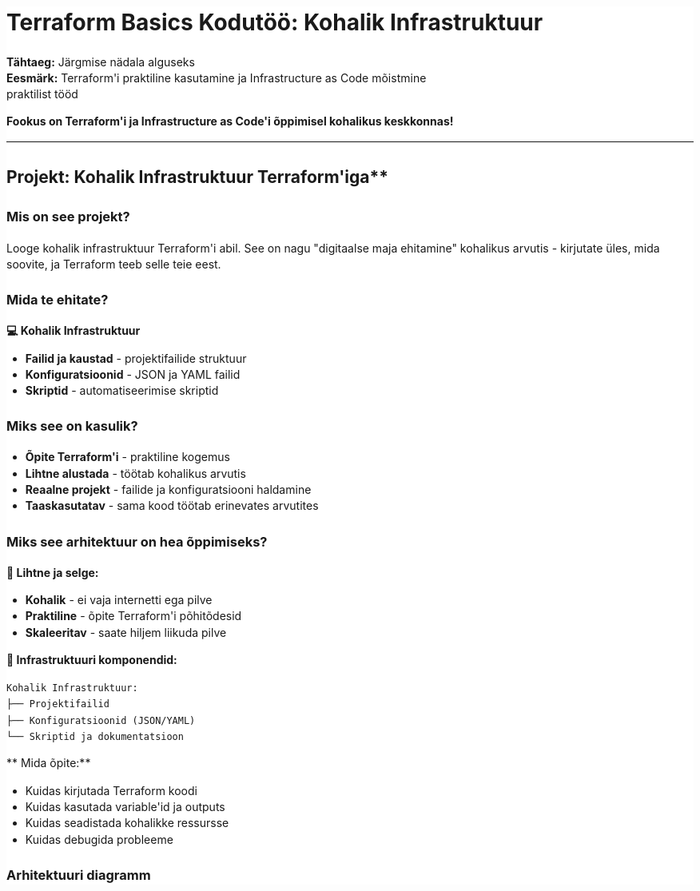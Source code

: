 # Terraform Basics Kodutöö: Kohalik Infrastruktuur

**Tähtaeg:** Järgmise nädala alguseks  
**Eesmärk:** Terraform'i praktiline kasutamine ja Infrastructure as Code mõistmine  
praktilist tööd

**Fookus on Terraform'i ja Infrastructure as Code'i õppimisel kohalikus keskkonnas!**

---

## Projekt: Kohalik Infrastruktuur Terraform'iga**

### Mis on see projekt?

Looge kohalik infrastruktuur Terraform'i abil. See on nagu "digitaalse maja ehitamine" kohalikus arvutis - kirjutate üles, mida soovite, ja Terraform teeb selle teie eest.

### Mida te ehitate?

**💻 Kohalik Infrastruktuur**
- **Failid ja kaustad** - projektifailide struktuur
- **Konfiguratsioonid** - JSON ja YAML failid
- **Skriptid** - automatiseerimise skriptid

### Miks see on kasulik?

- **Õpite Terraform'i** - praktiline kogemus
- **Lihtne alustada** - töötab kohalikus arvutis
- **Reaalne projekt** - failide ja konfiguratsiooni haldamine
- **Taaskasutatav** - sama kood töötab erinevates arvutites

### Miks see arhitektuur on hea õppimiseks?

**🎯 Lihtne ja selge:**
- **Kohalik** - ei vaja internetti ega pilve
- **Praktiline** - õpite Terraform'i põhitõdesid
- **Skaleeritav** - saate hiljem liikuda pilve

**🔗 Infrastruktuuri komponendid:**
```
Kohalik Infrastruktuur:
├── Projektifailid
├── Konfiguratsioonid (JSON/YAML)
└── Skriptid ja dokumentatsioon
```

** Mida õpite:**
- Kuidas kirjutada Terraform koodi
- Kuidas kasutada variable'id ja outputs
- Kuidas seadistada kohalikke ressursse
- Kuidas debugida probleeme

### Arhitektuuri diagramm
